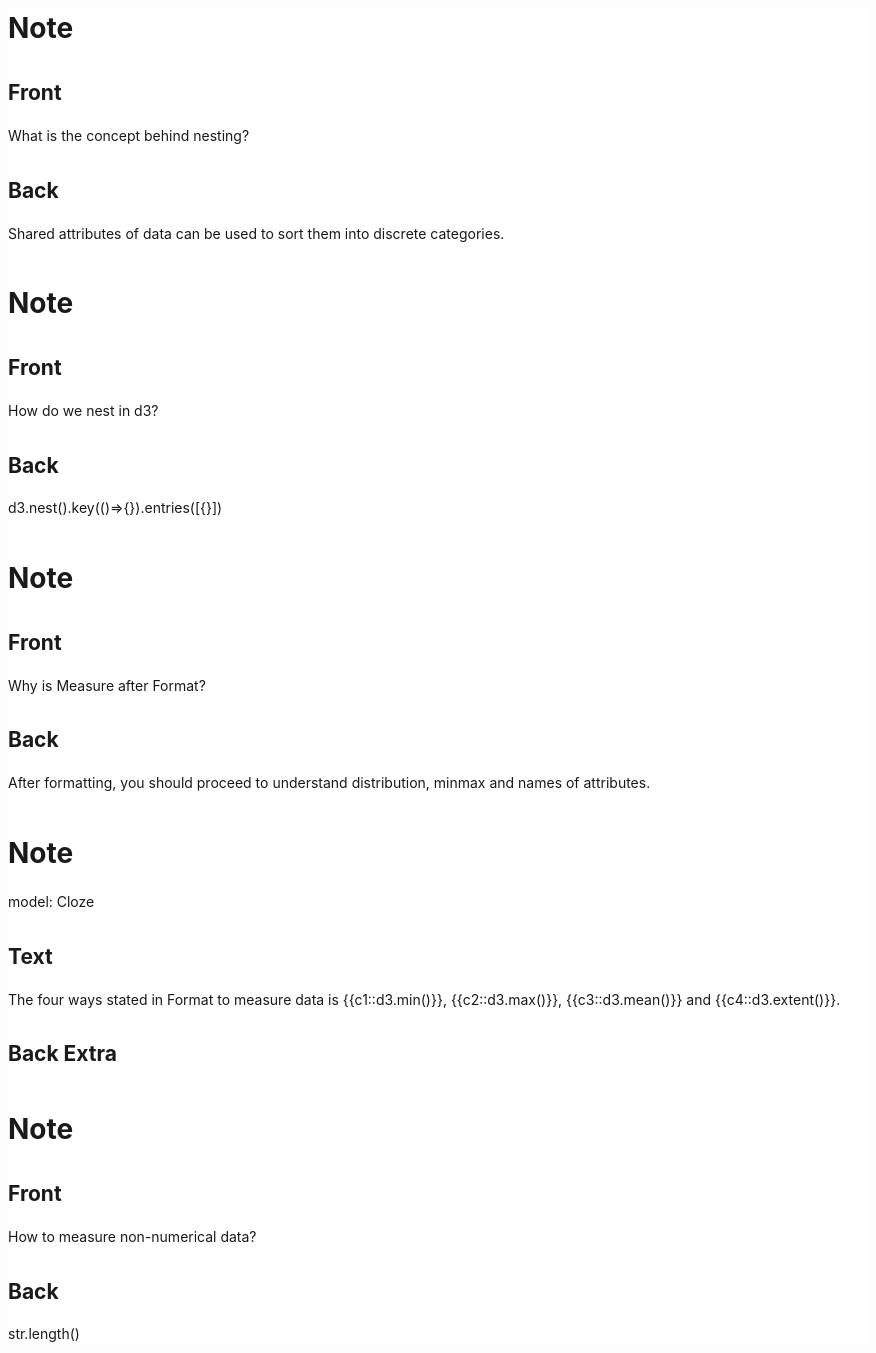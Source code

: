 # Note

## Front
What is the concept behind nesting?

## Back
Shared attributes of data can be used to sort them into discrete categories.

# Note

## Front
How do we nest in d3?

## Back
d3.nest().key(()=>{}).entries(\[{}\])

# Note

## Front
Why is Measure after Format?

## Back
After formatting, you should proceed to understand distribution, minmax and names of attributes.

# Note
model: Cloze

## Text
The four ways stated in Format to measure data is {{c1::d3.min()}}, {{c2::d3.max()}}, {{c3::d3.mean()}} and {{c4::d3.extent()}}.

## Back Extra


# Note

## Front
How to measure non-numerical data?

## Back
str.length()
